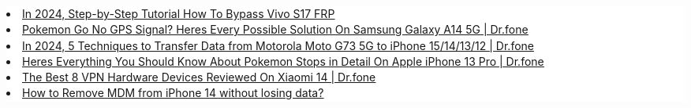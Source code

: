 <li><a href="https://bypass-frp.techidaily.com/in-2024-step-by-step-tutorial-how-to-bypass-vivo-s17-frp-by-drfone-android/"><u>In 2024, Step-by-Step Tutorial How To Bypass Vivo S17 FRP</u></a></li>
<li><a href="https://change-location.techidaily.com/pokemon-go-no-gps-signal-heres-every-possible-solution-on-samsung-galaxy-a14-5g-drfone-by-drfone-virtual-android/"><u>Pokemon Go No GPS Signal? Heres Every Possible Solution On Samsung Galaxy A14 5G | Dr.fone</u></a></li>
<li><a href="https://android-transfer.techidaily.com/in-2024-5-techniques-to-transfer-data-from-motorola-moto-g73-5g-to-iphone-15141312-drfone-by-drfone-transfer-from-android-transfer-from-android/"><u>In 2024, 5 Techniques to Transfer Data from Motorola Moto G73 5G to iPhone 15/14/13/12 | Dr.fone</u></a></li>
<li><a href="https://ios-pokemon-go.techidaily.com/heres-everything-you-should-know-about-pokemon-stops-in-detail-on-apple-iphone-13-pro-drfone-by-drfone-virtual-ios/"><u>Heres Everything You Should Know About Pokemon Stops in Detail On Apple iPhone 13 Pro | Dr.fone</u></a></li>
<li><a href="https://fake-location.techidaily.com/the-best-8-vpn-hardware-devices-reviewed-on-xiaomi-14-drfone-by-drfone-virtual-android/"><u>The Best 8 VPN Hardware Devices Reviewed On Xiaomi 14 | Dr.fone</u></a></li>
<li><a href="https://blog-min.techidaily.com/how-to-remove-mdm-from-iphone-14-without-losing-data-by-drfone-ios-unlock-ios-unlock/"><u>How to Remove MDM from iPhone 14 without losing data?</u></a></li>
</ul></div>

